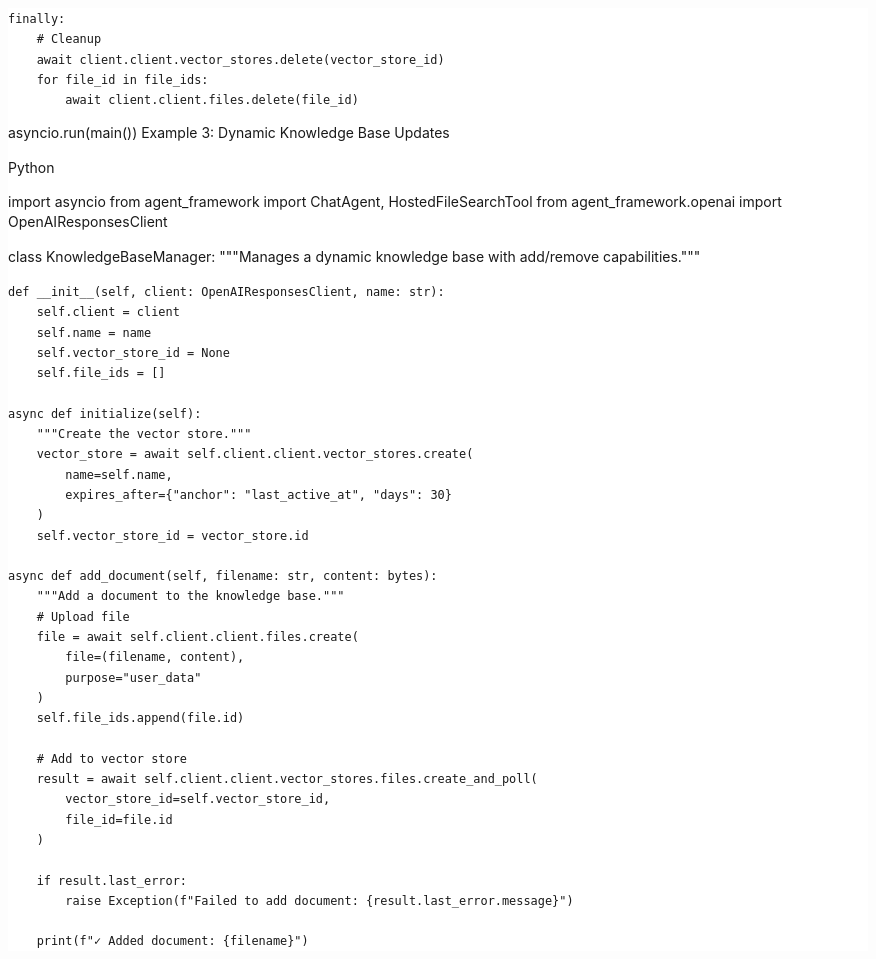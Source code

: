    finally:
        # Cleanup
        await client.client.vector_stores.delete(vector_store_id)
        for file_id in file_ids:
            await client.client.files.delete(file_id)

asyncio.run(main())
Example 3: Dynamic Knowledge Base Updates

Python

import asyncio
from agent_framework import ChatAgent, HostedFileSearchTool
from agent_framework.openai import OpenAIResponsesClient

class KnowledgeBaseManager:
    """Manages a dynamic knowledge base with add/remove capabilities."""
    
    def __init__(self, client: OpenAIResponsesClient, name: str):
        self.client = client
        self.name = name
        self.vector_store_id = None
        self.file_ids = []
    
    async def initialize(self):
        """Create the vector store."""
        vector_store = await self.client.client.vector_stores.create(
            name=self.name,
            expires_after={"anchor": "last_active_at", "days": 30}
        )
        self.vector_store_id = vector_store.id
    
    async def add_document(self, filename: str, content: bytes):
        """Add a document to the knowledge base."""
        # Upload file
        file = await self.client.client.files.create(
            file=(filename, content),
            purpose="user_data"
        )
        self.file_ids.append(file.id)
        
        # Add to vector store
        result = await self.client.client.vector_stores.files.create_and_poll(
            vector_store_id=self.vector_store_id,
            file_id=file.id
        )
        
        if result.last_error:
            raise Exception(f"Failed to add document: {result.last_error.message}")
        
        print(f"✓ Added document: {filename}")
    